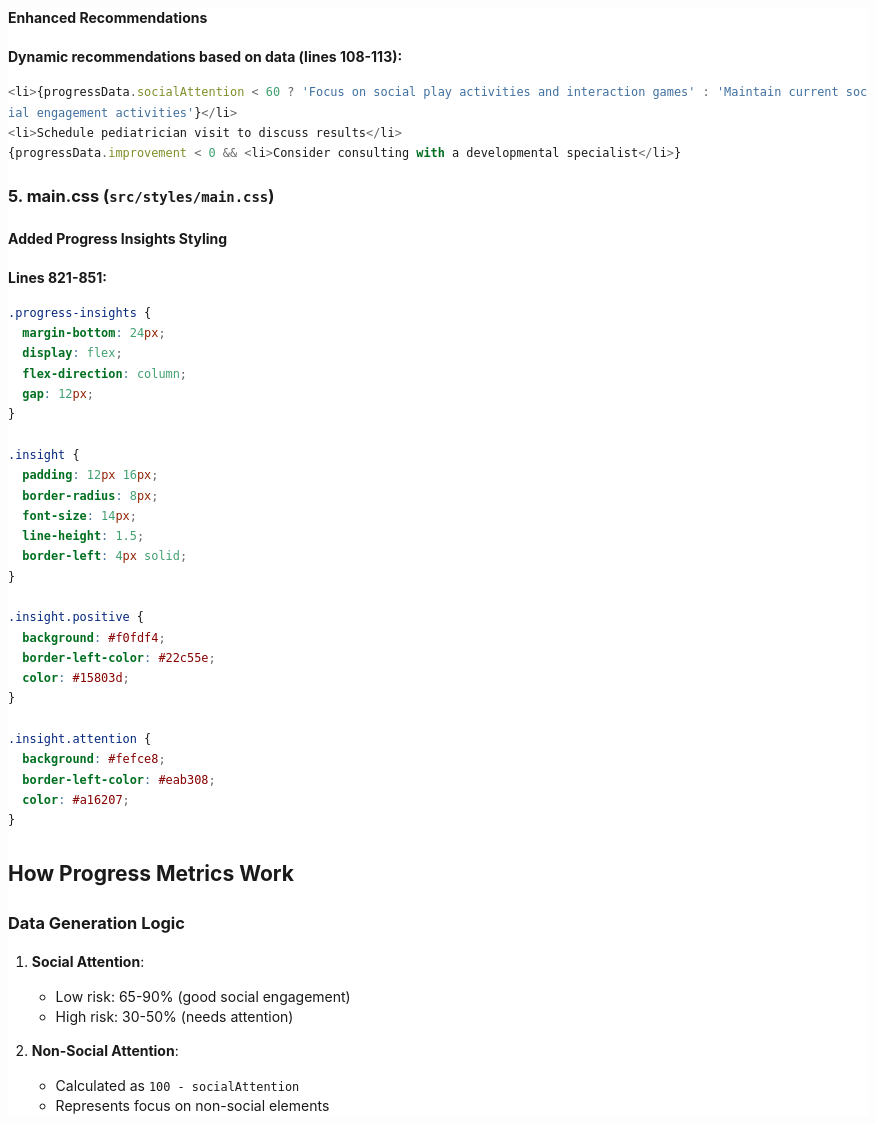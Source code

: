 #### Enhanced Recommendations
**Dynamic recommendations based on data (lines 108-113):**
```javascript
<li>{progressData.socialAttention < 60 ? 'Focus on social play activities and interaction games' : 'Maintain current social engagement activities'}</li>
<li>Schedule pediatrician visit to discuss results</li>
{progressData.improvement < 0 && <li>Consider consulting with a developmental specialist</li>}
```

### 5. main.css (`src/styles/main.css`)

#### Added Progress Insights Styling
**Lines 821-851:**
```css
.progress-insights {
  margin-bottom: 24px;
  display: flex;
  flex-direction: column;
  gap: 12px;
}

.insight {
  padding: 12px 16px;
  border-radius: 8px;
  font-size: 14px;
  line-height: 1.5;
  border-left: 4px solid;
}

.insight.positive {
  background: #f0fdf4;
  border-left-color: #22c55e;
  color: #15803d;
}

.insight.attention {
  background: #fefce8;
  border-left-color: #eab308;
  color: #a16207;
}
```

## How Progress Metrics Work

### Data Generation Logic
1. **Social Attention**: 
   - Low risk: 65-90% (good social engagement)
   - High risk: 30-50% (needs attention)

2. **Non-Social Attention**: 
   - Calculated as `100 - socialAttention`
   - Represents focus on non-social elements
